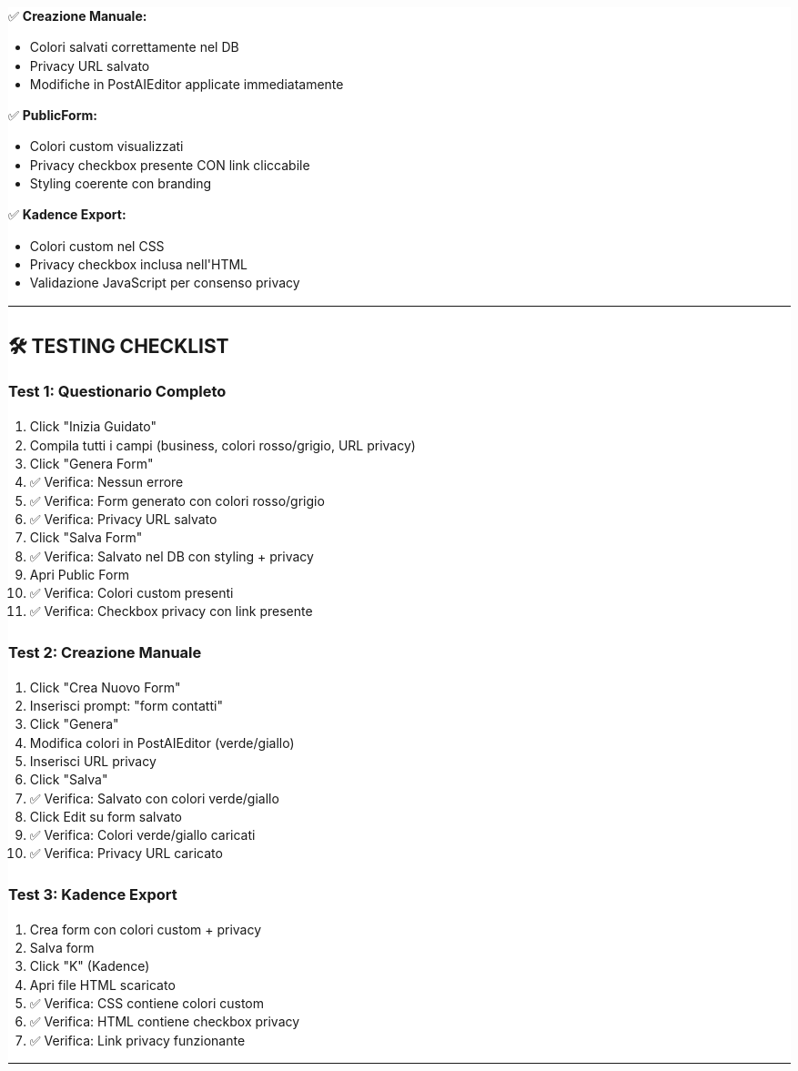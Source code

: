 ✅ **Creazione Manuale:**
- Colori salvati correttamente nel DB
- Privacy URL salvato
- Modifiche in PostAIEditor applicate immediatamente

✅ **PublicForm:**
- Colori custom visualizzati
- Privacy checkbox presente CON link cliccabile
- Styling coerente con branding

✅ **Kadence Export:**
- Colori custom nel CSS
- Privacy checkbox inclusa nell'HTML
- Validazione JavaScript per consenso privacy

---

## 🛠️ TESTING CHECKLIST

### Test 1: Questionario Completo
1. Click "Inizia Guidato"
2. Compila tutti i campi (business, colori rosso/grigio, URL privacy)
3. Click "Genera Form"
4. ✅ Verifica: Nessun errore
5. ✅ Verifica: Form generato con colori rosso/grigio
6. ✅ Verifica: Privacy URL salvato
7. Click "Salva Form"
8. ✅ Verifica: Salvato nel DB con styling + privacy
9. Apri Public Form
10. ✅ Verifica: Colori custom presenti
11. ✅ Verifica: Checkbox privacy con link presente

### Test 2: Creazione Manuale
1. Click "Crea Nuovo Form"
2. Inserisci prompt: "form contatti"
3. Click "Genera"
4. Modifica colori in PostAIEditor (verde/giallo)
5. Inserisci URL privacy
6. Click "Salva"
7. ✅ Verifica: Salvato con colori verde/giallo
8. Click Edit su form salvato
9. ✅ Verifica: Colori verde/giallo caricati
10. ✅ Verifica: Privacy URL caricato

### Test 3: Kadence Export
1. Crea form con colori custom + privacy
2. Salva form
3. Click "K" (Kadence)
4. Apri file HTML scaricato
5. ✅ Verifica: CSS contiene colori custom
6. ✅ Verifica: HTML contiene checkbox privacy
7. ✅ Verifica: Link privacy funzionante

---